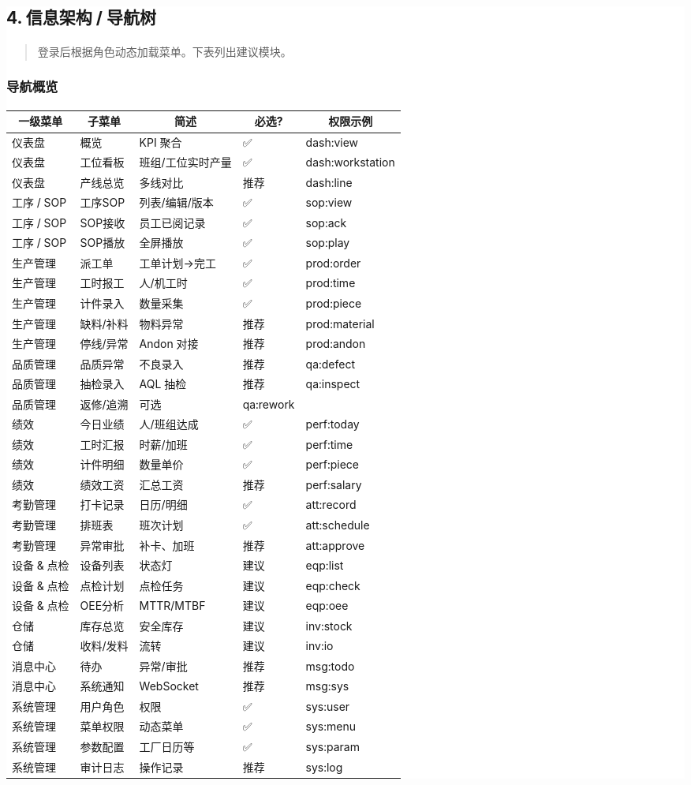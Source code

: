 
## 4. 信息架构 / 导航树

> 登录后根据角色动态加载菜单。下表列出建议模块。

### 导航概览

| 一级菜单 | 子菜单 | 简述 | 必选? | 权限示例 |
|----------|--------|------|-------|----------|
| 仪表盘 | 概览 | KPI 聚合 | ✅ | dash:view |
| 仪表盘 | 工位看板 | 班组/工位实时产量 | ✅ | dash:workstation |
| 仪表盘 | 产线总览 | 多线对比 | 推荐 | dash:line |
| 工序 / SOP | 工序SOP | 列表/编辑/版本 | ✅ | sop:view |
| 工序 / SOP | SOP接收 | 员工已阅记录 | ✅ | sop:ack |
| 工序 / SOP | SOP播放 | 全屏播放 | ✅ | sop:play |
| 生产管理 | 派工单 | 工单计划→完工 | ✅ | prod:order |
| 生产管理 | 工时报工 | 人/机工时 | ✅ | prod:time |
| 生产管理 | 计件录入 | 数量采集 | ✅ | prod:piece |
| 生产管理 | 缺料/补料 | 物料异常 | 推荐 | prod:material |
| 生产管理 | 停线/异常 | Andon 对接 | 推荐 | prod:andon |
| 品质管理 | 品质异常 | 不良录入 | 推荐 | qa:defect |
| 品质管理 | 抽检录入 | AQL 抽检 | 推荐 | qa:inspect |
| 品质管理 | 返修/追溯 | 可选 | qa:rework |
| 绩效 | 今日业绩 | 人/班组达成 | ✅ | perf:today |
| 绩效 | 工时汇报 | 时薪/加班 | ✅ | perf:time |
| 绩效 | 计件明细 | 数量单价 | ✅ | perf:piece |
| 绩效 | 绩效工资 | 汇总工资 | 推荐 | perf:salary |
| 考勤管理 | 打卡记录 | 日历/明细 | ✅ | att:record |
| 考勤管理 | 排班表 | 班次计划 | ✅ | att:schedule |
| 考勤管理 | 异常审批 | 补卡、加班 | 推荐 | att:approve |
| 设备 & 点检 | 设备列表 | 状态灯 | 建议 | eqp:list |
| 设备 & 点检 | 点检计划 | 点检任务 | 建议 | eqp:check |
| 设备 & 点检 | OEE分析 | MTTR/MTBF | 建议 | eqp:oee |
| 仓储 | 库存总览 | 安全库存 | 建议 | inv:stock |
| 仓储 | 收料/发料 | 流转 | 建议 | inv:io |
| 消息中心 | 待办 | 异常/审批 | 推荐 | msg:todo |
| 消息中心 | 系统通知 | WebSocket | 推荐 | msg:sys |
| 系统管理 | 用户角色 | 权限 | ✅ | sys:user |
| 系统管理 | 菜单权限 | 动态菜单 | ✅ | sys:menu |
| 系统管理 | 参数配置 | 工厂日历等 | ✅ | sys:param |
| 系统管理 | 审计日志 | 操作记录 | 推荐 | sys:log |

